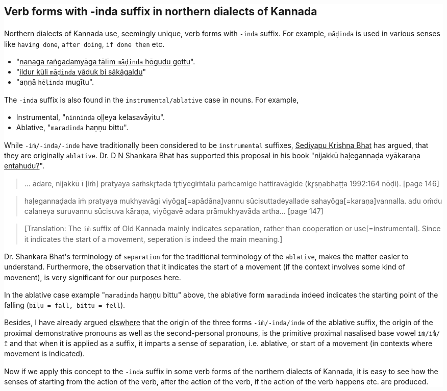 ## Verb forms with -inda suffix in northern dialects of Kannada

Northern dialects of Kannada use, seemingly unique, verb forms with `-inda` suffix.
For example, `māḍinda` is used in various senses like `having done`, `after doing`, `if done then` etc.

- "[nanaga raṅgadamyāga tālīm `māḍinda` hōgudu gottu](https://www.bookbrahma.com/news/naa-kati-kelokanta-beledonu-nandakumar-g-k)".
- "[ildur kūli `māḍinda` yāduk bi sākāgaldu](https://eedina.com/dialects/dialects-of-kannada-aurad-region-bidar-district-ಶಾಳಿ/2023-06-21/)"
- "aṇṇā `hēḷinda` mugītu".

The `-inda` suffix is also found in the `instrumental/ablative` case in nouns.
For example,

- Instrumental, "`ninninda` oḷḷeya kelasavāyitu".
- Ablative, "`maradinda` haṇṇu bittu".

While `-iṁ/-inda/-inde` have traditionally been considered to be `instrumental` suffixes, [Sediyapu Krishna Bhat](https://kn.wikipedia.org/wiki/ಸೇಡಿಯಾಪು_ಕೃಷ್ಣಭಟ್ಟ) has argued,
that they are originally `ablative`.
[Dr. D N Shankara Bhat](http://dnshankarabhat.net) has supported this proposal in his book "[nijakkū haḷegannaḍa vyākaraṇa entahudu?](http://dnshankarabhat.net/ನಿಜಕ್ಕೂ-ಹಳೆಗನ್ನಡ-ವ್ಯಾಕರಣ/)".

> ... ādare, nijakkū ī [iṁ] pratyaya saṁskr̥tada tr̥tīyegiṁtalū paṁcamige hattiravāgide (kr̥ṣṇabhaṭṭa 1992:164 nōḍi). [page 146]

> haḷegannaḍada iṁ pratyaya mukhyavāgi viyōga[=apādāna]vannu sūcisuttadeyallade sahayōga[=karaṇa]vannalla.
adu oṁdu calaneya suruvannu sūcisuva kāraṇa, viyōgavē adara prāmukhyavāda artha... [page 147]

> [Translation: The `iṁ` suffix of Old Kannada mainly indicates separation, rather than cooperation or use[=instrumental].
Since it indicates the start of a movement, seperation is indeed the main meaning.]

Dr. Shankara Bhat's terminology of `separation` for the traditional terminology of the `ablative`, makes the matter easier to understand.
Furthermore, the observation that it indicates the start of a movement (if the context involves some kind of movenent), is very significant for our purposes here.

In the ablative case example "`maradinda` haṇṇu bittu" above,
the ablative form `maradinda` indeed indicates the starting point of the falling (`bīḷu = fall, bittu = fell`).

Besides, I have already argued [elswhere](Provenance%20of%20Pronouns/Provenance%20of%20Pronouns.md#third-person-demonstrative-pronouns-in-kannada-and-their-relationship-to-case-suffixes)
that the origin of the three forms `-iṁ/-inda/inde` of the ablative suffix, the origin of the proximal demonstrative pronouns as well as the second-personal pronouns, is the primitive proximal nasalised base vowel `iṁ/im̐/ɪ̃` and that when it is applied as a suffix, it imparts a sense of separation, i.e. ablative, or start of a movement (in contexts where movement is indicated).

Now if we apply this concept to the `-inda` suffix in some verb forms of the northern dialects of Kannada, it is easy to see how the senses of starting from the action of the verb, after the action of the verb, if the action of the verb happens etc. are produced.
